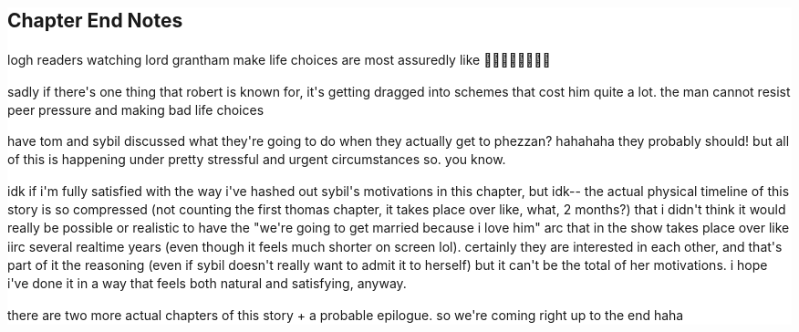 ## Chapter End Notes

logh readers watching lord grantham make life choices are most assuredly like 😬😬😬😬😬😬😬😬

sadly if there's one thing that robert is known for, it's getting dragged into schemes that cost him quite a lot. the man cannot resist peer pressure and making bad life choices

have tom and sybil discussed what they're going to do when they actually get to phezzan? hahahaha they probably should\! but all of this is happening under pretty stressful and urgent circumstances so. you know.

idk if i'm fully satisfied with the way i've hashed out sybil's motivations in this chapter, but idk\-\- the actual physical timeline of this story is so compressed \(not counting the first thomas chapter, it takes place over like, what, 2 months?\) that i didn't think it would really be possible or realistic to have the "we're going to get married because i love him" arc that in the show takes place over like iirc several realtime years \(even though it feels much shorter on screen lol\). certainly they are interested in each other, and that's part of it the reasoning \(even if sybil doesn't really want to admit it to herself\) but it can't be the total of her motivations. i hope i've done it in a way that feels both natural and satisfying, anyway.

there are two more actual chapters of this story \+ a probable epilogue. so we're coming right up to the end haha

